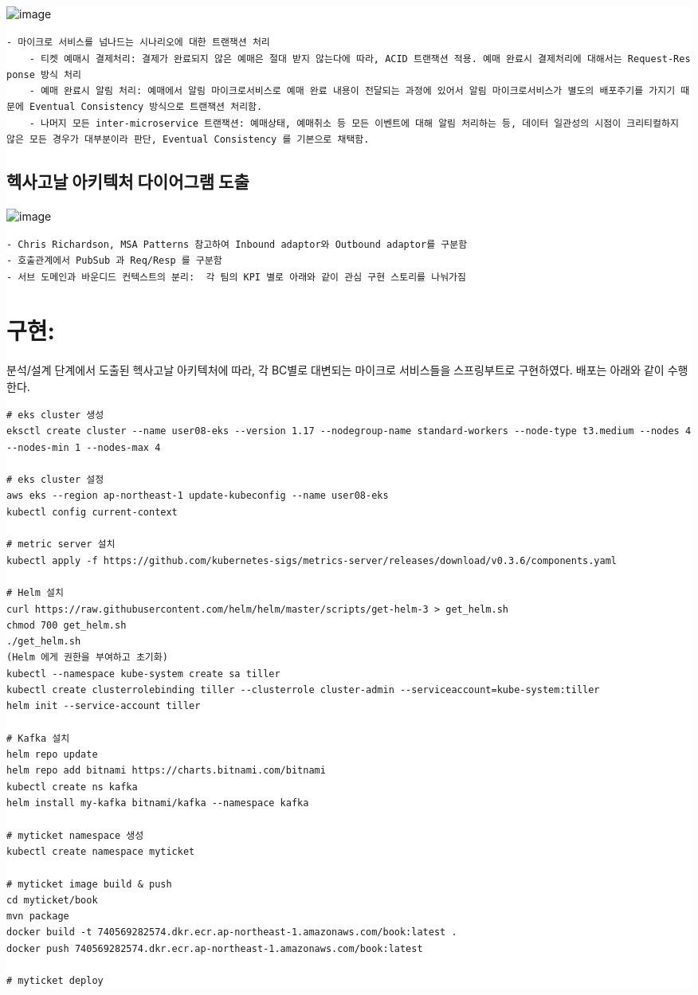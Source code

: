 ![image](https://github.com/juwarny/example-hotel-books/blob/master/%E1%84%89%E1%85%B3%E1%84%8F%E1%85%B3%E1%84%85%E1%85%B5%E1%86%AB%E1%84%89%E1%85%A3%E1%86%BA%202021-06-04%20%E1%84%8B%E1%85%A9%E1%84%8C%E1%85%A5%E1%86%AB%207.29.59.png)

    - 마이크로 서비스를 넘나드는 시나리오에 대한 트랜잭션 처리
        - 티켓 예매시 결제처리: 결제가 완료되지 않은 예매은 절대 받지 않는다에 따라, ACID 트랜잭션 적용. 예매 완료시 결제처리에 대해서는 Request-Response 방식 처리
        - 예매 완료시 알림 처리: 예매에서 알림 마이크로서비스로 예매 완료 내용이 전달되는 과정에 있어서 알림 마이크로서비스가 별도의 배포주기를 가지기 때문에 Eventual Consistency 방식으로 트랜잭션 처리함.
        - 나머지 모든 inter-microservice 트랜잭션: 예매상태, 예매취소 등 모든 이벤트에 대해 알림 처리하는 등, 데이터 일관성의 시점이 크리티컬하지 않은 모든 경우가 대부분이라 판단, Eventual Consistency 를 기본으로 채택함.


## 헥사고날 아키텍처 다이어그램 도출

![image](https://user-images.githubusercontent.com/45786659/118924241-c4dd0d00-b977-11eb-94b2-c49d3b4e3de5.png)


    - Chris Richardson, MSA Patterns 참고하여 Inbound adaptor와 Outbound adaptor를 구분함
    - 호출관계에서 PubSub 과 Req/Resp 를 구분함
    - 서브 도메인과 바운디드 컨텍스트의 분리:  각 팀의 KPI 별로 아래와 같이 관심 구현 스토리를 나눠가짐


# 구현:

분석/설계 단계에서 도출된 헥사고날 아키텍처에 따라, 각 BC별로 대변되는 마이크로 서비스들을 스프링부트로 구현하였다. 배포는 아래와 같이 수행한다.

```
# eks cluster 생성
eksctl create cluster --name user08-eks --version 1.17 --nodegroup-name standard-workers --node-type t3.medium --nodes 4 --nodes-min 1 --nodes-max 4

# eks cluster 설정
aws eks --region ap-northeast-1 update-kubeconfig --name user08-eks
kubectl config current-context

# metric server 설치
kubectl apply -f https://github.com/kubernetes-sigs/metrics-server/releases/download/v0.3.6/components.yaml

# Helm 설치
curl https://raw.githubusercontent.com/helm/helm/master/scripts/get-helm-3 > get_helm.sh
chmod 700 get_helm.sh
./get_helm.sh
(Helm 에게 권한을 부여하고 초기화)
kubectl --namespace kube-system create sa tiller
kubectl create clusterrolebinding tiller --clusterrole cluster-admin --serviceaccount=kube-system:tiller
helm init --service-account tiller

# Kafka 설치
helm repo update
helm repo add bitnami https://charts.bitnami.com/bitnami
kubectl create ns kafka
helm install my-kafka bitnami/kafka --namespace kafka

# myticket namespace 생성
kubectl create namespace myticket

# myticket image build & push
cd myticket/book
mvn package
docker build -t 740569282574.dkr.ecr.ap-northeast-1.amazonaws.com/book:latest .
docker push 740569282574.dkr.ecr.ap-northeast-1.amazonaws.com/book:latest

# myticket deploy
```